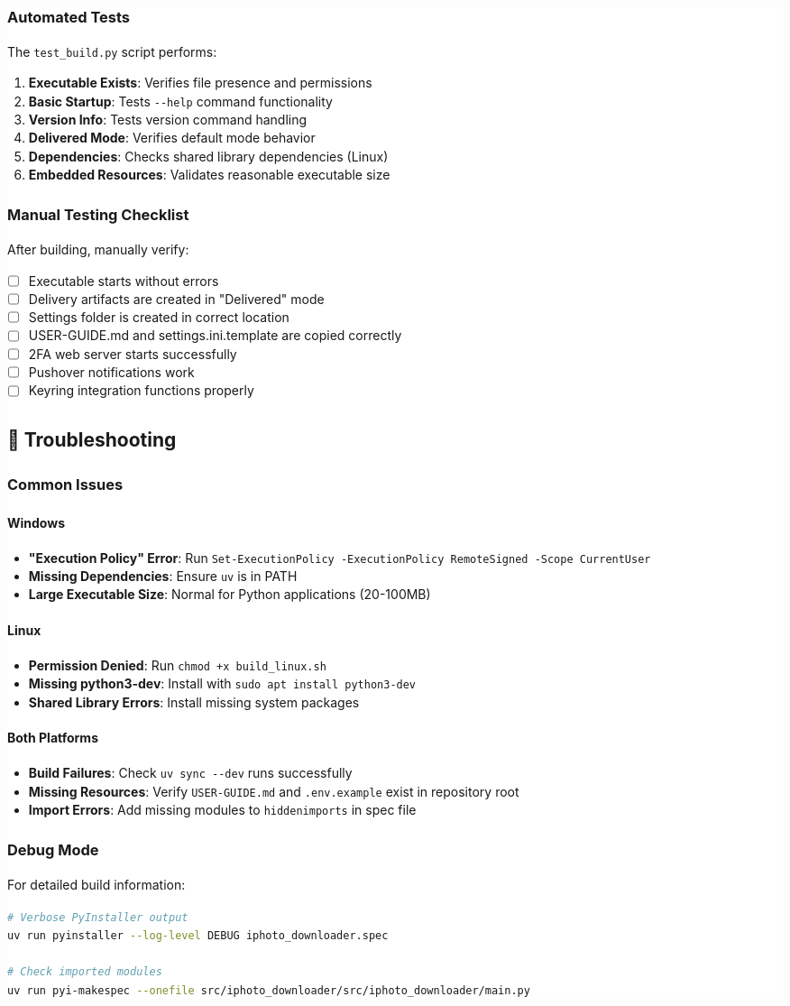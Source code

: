 ### Automated Tests

The `test_build.py` script performs:

1. **Executable Exists**: Verifies file presence and permissions
2. **Basic Startup**: Tests `--help` command functionality
3. **Version Info**: Tests version command handling
4. **Delivered Mode**: Verifies default mode behavior
5. **Dependencies**: Checks shared library dependencies (Linux)
6. **Embedded Resources**: Validates reasonable executable size

### Manual Testing Checklist

After building, manually verify:

- [ ] Executable starts without errors
- [ ] Delivery artifacts are created in "Delivered" mode
- [ ] Settings folder is created in correct location
- [ ] USER-GUIDE.md and settings.ini.template are copied correctly
- [ ] 2FA web server starts successfully
- [ ] Pushover notifications work
- [ ] Keyring integration functions properly

## 🐛 Troubleshooting

### Common Issues

#### Windows
- **"Execution Policy" Error**: Run `Set-ExecutionPolicy -ExecutionPolicy RemoteSigned -Scope CurrentUser`
- **Missing Dependencies**: Ensure `uv` is in PATH
- **Large Executable Size**: Normal for Python applications (20-100MB)

#### Linux
- **Permission Denied**: Run `chmod +x build_linux.sh`
- **Missing python3-dev**: Install with `sudo apt install python3-dev`
- **Shared Library Errors**: Install missing system packages

#### Both Platforms
- **Build Failures**: Check `uv sync --dev` runs successfully
- **Missing Resources**: Verify `USER-GUIDE.md` and `.env.example` exist in repository root
- **Import Errors**: Add missing modules to `hiddenimports` in spec file

### Debug Mode

For detailed build information:

```bash
# Verbose PyInstaller output
uv run pyinstaller --log-level DEBUG iphoto_downloader.spec

# Check imported modules
uv run pyi-makespec --onefile src/iphoto_downloader/src/iphoto_downloader/main.py
```
